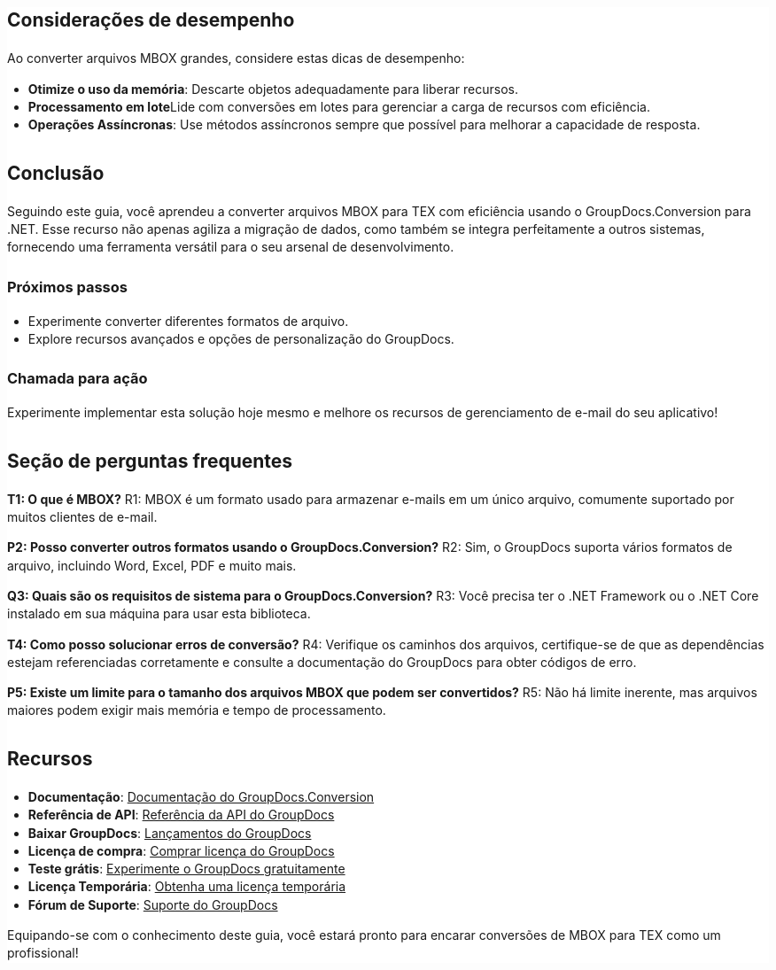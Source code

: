 ## Considerações de desempenho
Ao converter arquivos MBOX grandes, considere estas dicas de desempenho:
- **Otimize o uso da memória**: Descarte objetos adequadamente para liberar recursos.
- **Processamento em lote**Lide com conversões em lotes para gerenciar a carga de recursos com eficiência.
- **Operações Assíncronas**: Use métodos assíncronos sempre que possível para melhorar a capacidade de resposta.

## Conclusão
Seguindo este guia, você aprendeu a converter arquivos MBOX para TEX com eficiência usando o GroupDocs.Conversion para .NET. Esse recurso não apenas agiliza a migração de dados, como também se integra perfeitamente a outros sistemas, fornecendo uma ferramenta versátil para o seu arsenal de desenvolvimento.

### Próximos passos
- Experimente converter diferentes formatos de arquivo.
- Explore recursos avançados e opções de personalização do GroupDocs.

### Chamada para ação
Experimente implementar esta solução hoje mesmo e melhore os recursos de gerenciamento de e-mail do seu aplicativo!

## Seção de perguntas frequentes
**T1: O que é MBOX?**
R1: MBOX é um formato usado para armazenar e-mails em um único arquivo, comumente suportado por muitos clientes de e-mail.

**P2: Posso converter outros formatos usando o GroupDocs.Conversion?**
R2: Sim, o GroupDocs suporta vários formatos de arquivo, incluindo Word, Excel, PDF e muito mais.

**Q3: Quais são os requisitos de sistema para o GroupDocs.Conversion?**
R3: Você precisa ter o .NET Framework ou o .NET Core instalado em sua máquina para usar esta biblioteca.

**T4: Como posso solucionar erros de conversão?**
R4: Verifique os caminhos dos arquivos, certifique-se de que as dependências estejam referenciadas corretamente e consulte a documentação do GroupDocs para obter códigos de erro.

**P5: Existe um limite para o tamanho dos arquivos MBOX que podem ser convertidos?**
R5: Não há limite inerente, mas arquivos maiores podem exigir mais memória e tempo de processamento.

## Recursos
- **Documentação**: [Documentação do GroupDocs.Conversion](https://docs.groupdocs.com/conversion/net/)
- **Referência de API**: [Referência da API do GroupDocs](https://reference.groupdocs.com/conversion/net/)
- **Baixar GroupDocs**: [Lançamentos do GroupDocs](https://releases.groupdocs.com/conversion/net/)
- **Licença de compra**: [Comprar licença do GroupDocs](https://purchase.groupdocs.com/buy)
- **Teste grátis**: [Experimente o GroupDocs gratuitamente](https://releases.groupdocs.com/conversion/net/)
- **Licença Temporária**: [Obtenha uma licença temporária](https://purchase.groupdocs.com/temporary-license/)
- **Fórum de Suporte**: [Suporte do GroupDocs](https://forum.groupdocs.com/c/conversion/10)

Equipando-se com o conhecimento deste guia, você estará pronto para encarar conversões de MBOX para TEX como um profissional!